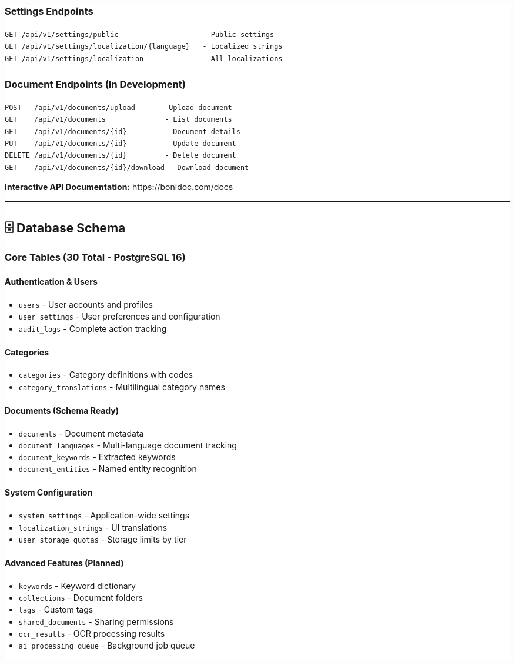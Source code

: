 ### **Settings Endpoints**
```
GET /api/v1/settings/public                    - Public settings
GET /api/v1/settings/localization/{language}   - Localized strings
GET /api/v1/settings/localization              - All localizations
```

### **Document Endpoints** (In Development)
```
POST   /api/v1/documents/upload      - Upload document
GET    /api/v1/documents              - List documents
GET    /api/v1/documents/{id}         - Document details
PUT    /api/v1/documents/{id}         - Update document
DELETE /api/v1/documents/{id}         - Delete document
GET    /api/v1/documents/{id}/download - Download document
```

**Interactive API Documentation:** https://bonidoc.com/docs

---

## 🗄️ Database Schema

### **Core Tables (30 Total - PostgreSQL 16)**

#### **Authentication & Users**
- `users` - User accounts and profiles
- `user_settings` - User preferences and configuration
- `audit_logs` - Complete action tracking

#### **Categories**
- `categories` - Category definitions with codes
- `category_translations` - Multilingual category names

#### **Documents** (Schema Ready)
- `documents` - Document metadata
- `document_languages` - Multi-language document tracking
- `document_keywords` - Extracted keywords
- `document_entities` - Named entity recognition

#### **System Configuration**
- `system_settings` - Application-wide settings
- `localization_strings` - UI translations
- `user_storage_quotas` - Storage limits by tier

#### **Advanced Features** (Planned)
- `keywords` - Keyword dictionary
- `collections` - Document folders
- `tags` - Custom tags
- `shared_documents` - Sharing permissions
- `ocr_results` - OCR processing results
- `ai_processing_queue` - Background job queue

---